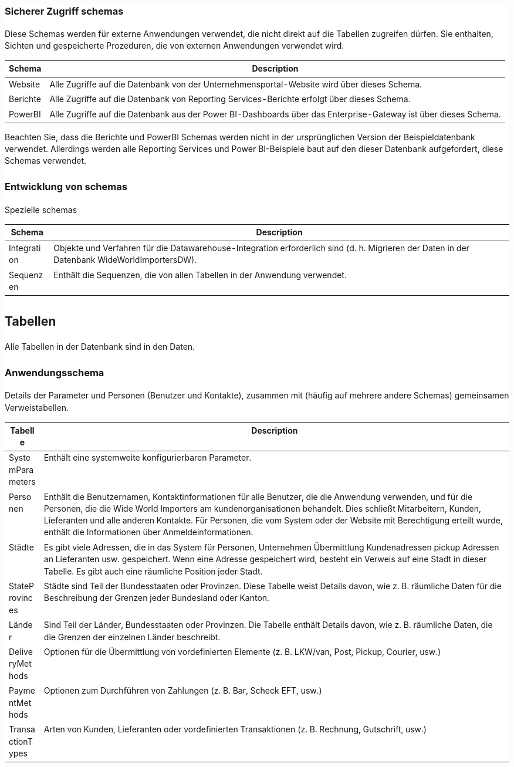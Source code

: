 ### <a name="secure-access-schemas"></a>Sicherer Zugriff schemas

Diese Schemas werden für externe Anwendungen verwendet, die nicht direkt auf die Tabellen zugreifen dürfen. Sie enthalten, Sichten und gespeicherte Prozeduren, die von externen Anwendungen verwendet wird.

|Schema|Description|
|-----------------------------|---------------------|
|Website|Alle Zugriffe auf die Datenbank von der Unternehmensportal-Website wird über dieses Schema.|
|Berichte|Alle Zugriffe auf die Datenbank von Reporting Services-Berichte erfolgt über dieses Schema.|
|PowerBI|Alle Zugriffe auf die Datenbank aus der Power BI-Dashboards über das Enterprise-Gateway ist über dieses Schema.|

Beachten Sie, dass die Berichte und PowerBI Schemas werden nicht in der ursprünglichen Version der Beispieldatenbank verwendet. Allerdings werden alle Reporting Services und Power BI-Beispiele baut auf den dieser Datenbank aufgefordert, diese Schemas verwendet.

### <a name="development-schemas"></a>Entwicklung von schemas

Spezielle schemas

|Schema|Description|
|-----------------------------|---------------------|
|Integration|Objekte und Verfahren für die Datawarehouse-Integration erforderlich sind (d. h. Migrieren der Daten in der Datenbank WideWorldImportersDW).|
|Sequenzen|Enthält die Sequenzen, die von allen Tabellen in der Anwendung verwendet.|

## <a name="tables"></a>Tabellen

Alle Tabellen in der Datenbank sind in den Daten.

### <a name="application-schema"></a>Anwendungsschema

Details der Parameter und Personen (Benutzer und Kontakte), zusammen mit (häufig auf mehrere andere Schemas) gemeinsamen Verweistabellen.

|Tabelle|Description|
|-----------------------------|---------------------|
|SystemParameters|Enthält eine systemweite konfigurierbaren Parameter.|
|Personen|Enthält die Benutzernamen, Kontaktinformationen für alle Benutzer, die die Anwendung verwenden, und für die Personen, die die Wide World Importers am kundenorganisationen behandelt. Dies schließt Mitarbeitern, Kunden, Lieferanten und alle anderen Kontakte. Für Personen, die vom System oder der Website mit Berechtigung erteilt wurde, enthält die Informationen über Anmeldeinformationen.|
|Städte|Es gibt viele Adressen, die in das System für Personen, Unternehmen Übermittlung Kundenadressen pickup Adressen an Lieferanten usw. gespeichert. Wenn eine Adresse gespeichert wird, besteht ein Verweis auf eine Stadt in dieser Tabelle. Es gibt auch eine räumliche Position jeder Stadt.|
|StateProvinces|Städte sind Teil der Bundesstaaten oder Provinzen. Diese Tabelle weist Details davon, wie z. B. räumliche Daten für die Beschreibung der Grenzen jeder Bundesland oder Kanton.|
|Länder|Sind Teil der Länder, Bundesstaaten oder Provinzen. Die Tabelle enthält Details davon, wie z. B. räumliche Daten, die die Grenzen der einzelnen Länder beschreibt.|
|DeliveryMethods|Optionen für die Übermittlung von vordefinierten Elemente (z. B. LKW/van, Post, Pickup, Courier, usw.)|
|PaymentMethods|Optionen zum Durchführen von Zahlungen (z. B. Bar, Scheck EFT, usw.)|
|TransactionTypes|Arten von Kunden, Lieferanten oder vordefinierten Transaktionen (z. B. Rechnung, Gutschrift, usw.)|
